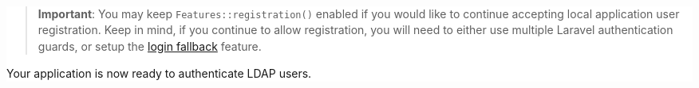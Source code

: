 > **Important**: You may keep `Features::registration()` enabled if you would like
> to continue accepting local application user registration. Keep in mind, if you
> continue to allow registration, you will need to either use multiple Laravel
> authentication guards, or setup the [login fallback](/docs/laravel/v1/auth/laravel-jetstream/#fallback-auth) feature.

Your application is now ready to authenticate LDAP users.
